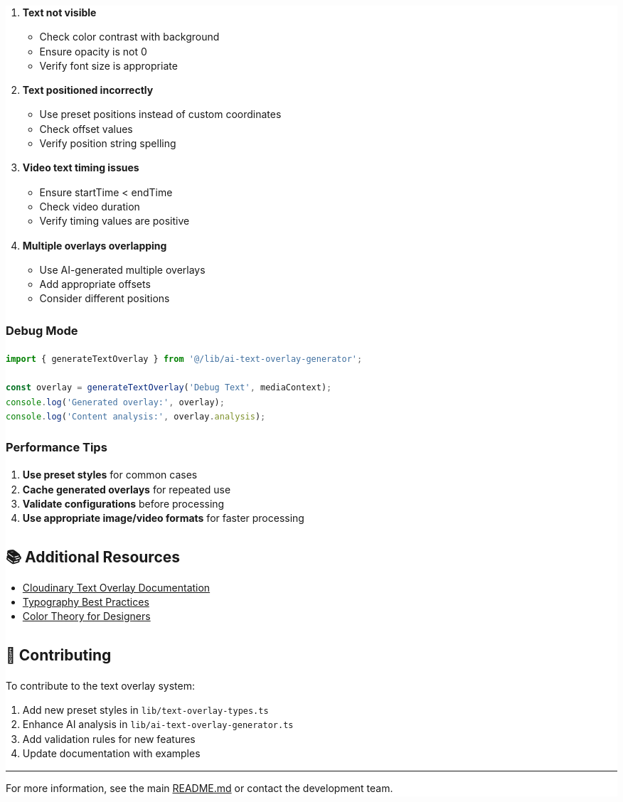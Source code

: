 1. **Text not visible**
   - Check color contrast with background
   - Ensure opacity is not 0
   - Verify font size is appropriate

2. **Text positioned incorrectly**
   - Use preset positions instead of custom coordinates
   - Check offset values
   - Verify position string spelling

3. **Video text timing issues**
   - Ensure startTime < endTime
   - Check video duration
   - Verify timing values are positive

4. **Multiple overlays overlapping**
   - Use AI-generated multiple overlays
   - Add appropriate offsets
   - Consider different positions

### Debug Mode

```javascript
import { generateTextOverlay } from '@/lib/ai-text-overlay-generator';

const overlay = generateTextOverlay('Debug Text', mediaContext);
console.log('Generated overlay:', overlay);
console.log('Content analysis:', overlay.analysis);
```

### Performance Tips

1. **Use preset styles** for common cases
2. **Cache generated overlays** for repeated use
3. **Validate configurations** before processing
4. **Use appropriate image/video formats** for faster processing

## 📚 Additional Resources

- [Cloudinary Text Overlay Documentation](https://cloudinary.com/documentation/text_transformations)
- [Typography Best Practices](https://www.smashingmagazine.com/2011/03/how-to-choose-a-font/)
- [Color Theory for Designers](https://www.smashingmagazine.com/2010/02/color-theory-for-designers-part-1-the-meaning-of-color/)

## 🤝 Contributing

To contribute to the text overlay system:

1. Add new preset styles in `lib/text-overlay-types.ts`
2. Enhance AI analysis in `lib/ai-text-overlay-generator.ts`
3. Add validation rules for new features
4. Update documentation with examples

---

For more information, see the main [README.md](../README.md) or contact the development team. 
